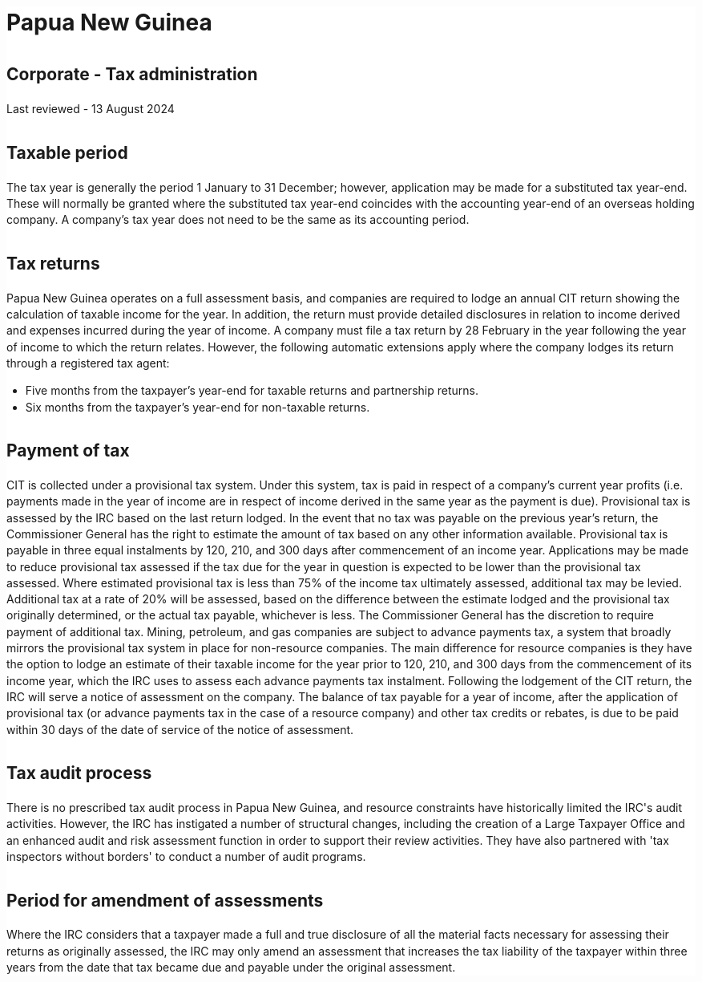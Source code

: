 
# Papua New Guinea
## Corporate - Tax administration
Last reviewed - 13 August 2024
## Taxable period
The tax year is generally the period 1 January to 31 December; however, application may be made for a substituted tax year-end. These will normally be granted where the substituted tax year-end coincides with the accounting year-end of an overseas holding company. A company’s tax year does not need to be the same as its accounting period.
## Tax returns
Papua New Guinea operates on a full assessment basis, and companies are required to lodge an annual CIT return showing the calculation of taxable income for the year. In addition, the return must provide detailed disclosures in relation to income derived and expenses incurred during the year of income.
A company must file a tax return by 28 February in the year following the year of income to which the return relates. However, the following automatic extensions apply where the company lodges its return through a registered tax agent:
  * Five months from the taxpayer’s year-end for taxable returns and partnership returns.
  * Six months from the taxpayer’s year-end for non-taxable returns.


## Payment of tax
CIT is collected under a provisional tax system. Under this system, tax is paid in respect of a company’s current year profits (i.e. payments made in the year of income are in respect of income derived in the same year as the payment is due).
Provisional tax is assessed by the IRC based on the last return lodged. In the event that no tax was payable on the previous year’s return, the Commissioner General has the right to estimate the amount of tax based on any other information available.
Provisional tax is payable in three equal instalments by 120, 210, and 300 days after commencement of an income year.
Applications may be made to reduce provisional tax assessed if the tax due for the year in question is expected to be lower than the provisional tax assessed. Where estimated provisional tax is less than 75% of the income tax ultimately assessed, additional tax may be levied. Additional tax at a rate of 20% will be assessed, based on the difference between the estimate lodged and the provisional tax originally determined, or the actual tax payable, whichever is less. The Commissioner General has the discretion to require payment of additional tax.
Mining, petroleum, and gas companies are subject to advance payments tax, a system that broadly mirrors the provisional tax system in place for non-resource companies. The main difference for resource companies is they have the option to lodge an estimate of their taxable income for the year prior to 120, 210, and 300 days from the commencement of its income year, which the IRC uses to assess each advance payments tax instalment. 
Following the lodgement of the CIT return, the IRC will serve a notice of assessment on the company. The balance of tax payable for a year of income, after the application of provisional tax (or advance payments tax in the case of a resource company) and other tax credits or rebates, is due to be paid within 30 days of the date of service of the notice of assessment.
## Tax audit process
There is no prescribed tax audit process in Papua New Guinea, and resource constraints have historically limited the IRC's audit activities. However, the IRC has instigated a number of structural changes, including the creation of a Large Taxpayer Office and an enhanced audit and risk assessment function in order to support their review activities. They have also partnered with 'tax inspectors without borders' to conduct a number of audit programs.
## Period for amendment of assessments
Where the IRC considers that a taxpayer made a full and true disclosure of all the material facts necessary for assessing their returns as originally assessed, the IRC may only amend an assessment that increases the tax liability of the taxpayer within three years from the date that tax became due and payable under the original assessment.